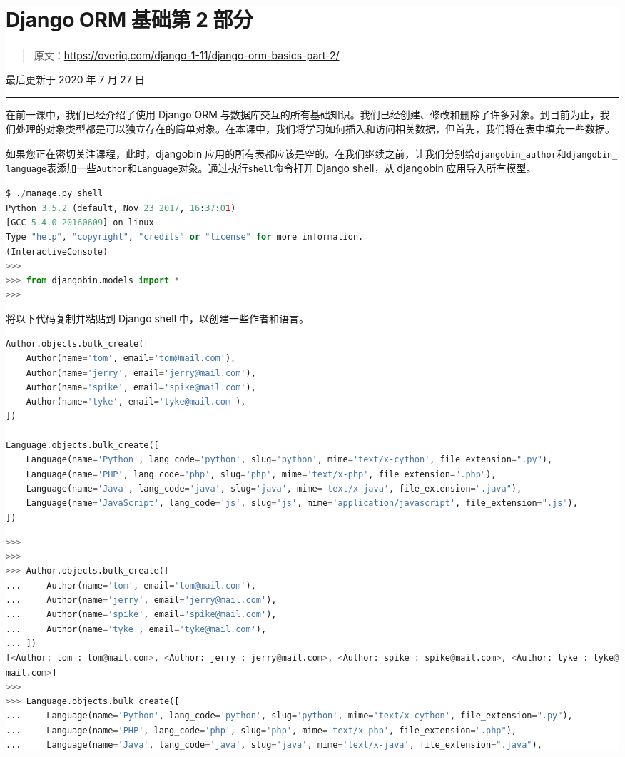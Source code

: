 # Django ORM 基础第 2 部分

> 原文：<https://overiq.com/django-1-11/django-orm-basics-part-2/>

最后更新于 2020 年 7 月 27 日

* * *

在前一课中，我们已经介绍了使用 Django ORM 与数据库交互的所有基础知识。我们已经创建、修改和删除了许多对象。到目前为止，我们处理的对象类型都是可以独立存在的简单对象。在本课中，我们将学习如何插入和访问相关数据，但首先，我们将在表中填充一些数据。

如果您正在密切关注课程，此时，djangobin 应用的所有表都应该是空的。在我们继续之前，让我们分别给`djangobin_author`和`djangobin_language`表添加一些`Author`和`Language`对象。通过执行`shell`命令打开 Django shell，从 djangobin 应用导入所有模型。

```py
$ ./manage.py shell
Python 3.5.2 (default, Nov 23 2017, 16:37:01) 
[GCC 5.4.0 20160609] on linux
Type "help", "copyright", "credits" or "license" for more information.
(InteractiveConsole)
>>> 
>>> from djangobin.models import *
>>>

```

将以下代码复制并粘贴到 Django shell 中，以创建一些作者和语言。

```py
Author.objects.bulk_create([
    Author(name='tom', email='tom@mail.com'),
    Author(name='jerry', email='jerry@mail.com'),
    Author(name='spike', email='spike@mail.com'),
    Author(name='tyke', email='tyke@mail.com'),
])

Language.objects.bulk_create([
    Language(name='Python', lang_code='python', slug='python', mime='text/x-cython', file_extension=".py"),
    Language(name='PHP', lang_code='php', slug='php', mime='text/x-php', file_extension=".php"),
    Language(name='Java', lang_code='java', slug='java', mime='text/x-java', file_extension=".java"),
    Language(name='JavaScript', lang_code='js', slug='js', mime='application/javascript', file_extension=".js"),
])

```

```py
>>>
>>>
>>> Author.objects.bulk_create([
...     Author(name='tom', email='tom@mail.com'),
...     Author(name='jerry', email='jerry@mail.com'),
...     Author(name='spike', email='spike@mail.com'),
...     Author(name='tyke', email='tyke@mail.com'),
... ])
[<Author: tom : tom@mail.com>, <Author: jerry : jerry@mail.com>, <Author: spike : spike@mail.com>, <Author: tyke : tyke@mail.com>]
>>> 
>>> Language.objects.bulk_create([
...     Language(name='Python', lang_code='python', slug='python', mime='text/x-cython', file_extension=".py"),
...     Language(name='PHP', lang_code='php', slug='php', mime='text/x-php', file_extension=".php"),
...     Language(name='Java', lang_code='java', slug='java', mime='text/x-java', file_extension=".java"),
```